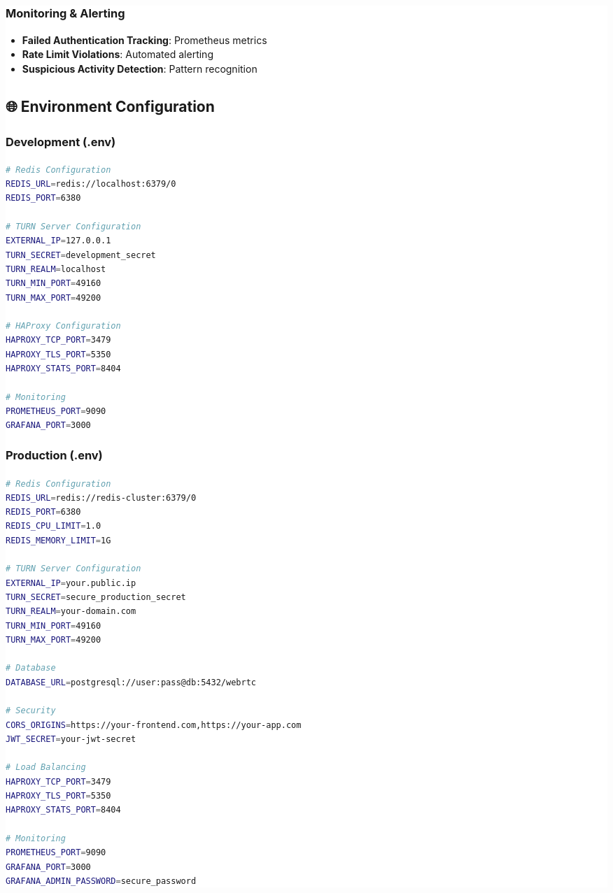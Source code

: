 ### Monitoring & Alerting
- **Failed Authentication Tracking**: Prometheus metrics
- **Rate Limit Violations**: Automated alerting
- **Suspicious Activity Detection**: Pattern recognition

## 🌐 Environment Configuration

### Development (.env)
```bash
# Redis Configuration
REDIS_URL=redis://localhost:6379/0
REDIS_PORT=6380

# TURN Server Configuration
EXTERNAL_IP=127.0.0.1
TURN_SECRET=development_secret
TURN_REALM=localhost
TURN_MIN_PORT=49160
TURN_MAX_PORT=49200

# HAProxy Configuration
HAPROXY_TCP_PORT=3479
HAPROXY_TLS_PORT=5350
HAPROXY_STATS_PORT=8404

# Monitoring
PROMETHEUS_PORT=9090
GRAFANA_PORT=3000
```

### Production (.env)
```bash
# Redis Configuration
REDIS_URL=redis://redis-cluster:6379/0
REDIS_PORT=6380
REDIS_CPU_LIMIT=1.0
REDIS_MEMORY_LIMIT=1G

# TURN Server Configuration
EXTERNAL_IP=your.public.ip
TURN_SECRET=secure_production_secret
TURN_REALM=your-domain.com
TURN_MIN_PORT=49160
TURN_MAX_PORT=49200

# Database
DATABASE_URL=postgresql://user:pass@db:5432/webrtc

# Security
CORS_ORIGINS=https://your-frontend.com,https://your-app.com
JWT_SECRET=your-jwt-secret

# Load Balancing
HAPROXY_TCP_PORT=3479
HAPROXY_TLS_PORT=5350
HAPROXY_STATS_PORT=8404

# Monitoring
PROMETHEUS_PORT=9090
GRAFANA_PORT=3000
GRAFANA_ADMIN_PASSWORD=secure_password

```